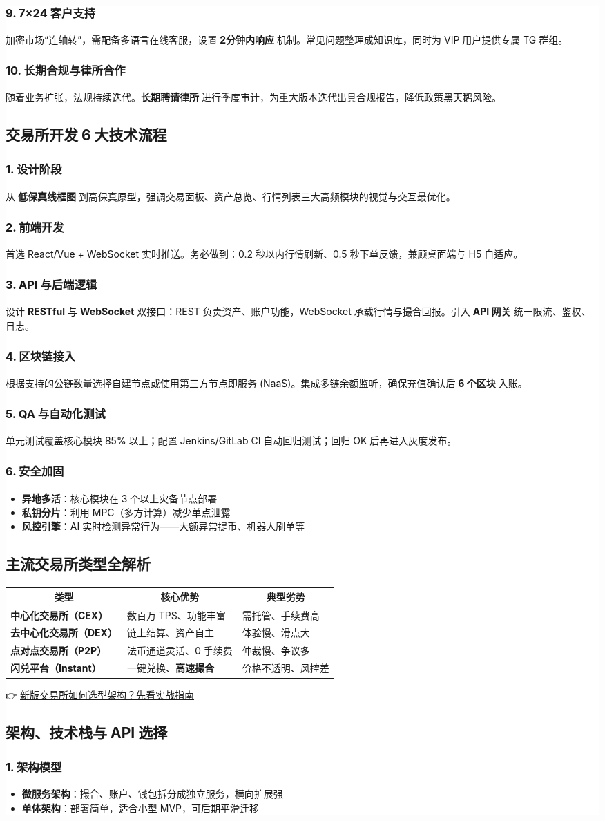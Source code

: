 ### 9. 7×24 客户支持  
加密市场“连轴转”，需配备多语言在线客服，设置 **2分钟内响应** 机制。常见问题整理成知识库，同时为 VIP 用户提供专属 TG 群组。

### 10. 长期合规与律所合作  
随着业务扩张，法规持续迭代。**长期聘请律所** 进行季度审计，为重大版本迭代出具合规报告，降低政策黑天鹅风险。

## 交易所开发 6 大技术流程

### 1. 设计阶段  
从 **低保真线框图** 到高保真原型，强调交易面板、资产总览、行情列表三大高频模块的视觉与交互最优化。

### 2. 前端开发  
首选 React/Vue + WebSocket 实时推送。务必做到：0.2 秒以内行情刷新、0.5 秒下单反馈，兼顾桌面端与 H5 自适应。

### 3. API 与后端逻辑  
设计 **RESTful** 与 **WebSocket** 双接口：REST 负责资产、账户功能，WebSocket 承载行情与撮合回报。引入 **API 网关** 统一限流、鉴权、日志。

### 4. 区块链接入  
根据支持的公链数量选择自建节点或使用第三方节点即服务 (NaaS)。集成多链余额监听，确保充值确认后 **6 个区块** 入账。

### 5. QA 与自动化测试  
单元测试覆盖核心模块 85% 以上；配置 Jenkins/GitLab CI 自动回归测试；回归 OK 后再进入灰度发布。

### 6. 安全加固  
- **异地多活**：核心模块在 3 个以上灾备节点部署  
- **私钥分片**：利用 MPC（多方计算）减少单点泄露  
- **风控引擎**：AI 实时检测异常行为——大额异常提币、机器人刷单等

## 主流交易所类型全解析

| 类型 | 核心优势 | 典型劣势 |
|---|---|---|
| **中心化交易所（CEX）** | 数百万 TPS、功能丰富 | 需托管、手续费高 |
| **去中心化交易所（DEX）** | 链上结算、资产自主 | 体验慢、滑点大 |
| **点对点交易所（P2P）** | 法币通道灵活、0 手续费 | 仲裁慢、争议多 |
| **闪兑平台（Instant）** | 一键兑换、**高速撮合** | 价格不透明、风控差 |

👉 [新版交易所如何选型架构？先看实战指南](https://okxdog.com/)

## 架构、技术栈与 API 选择

### 1. 架构模型  
- **微服务架构**：撮合、账户、钱包拆分成独立服务，横向扩展强  
- **单体架构**：部署简单，适合小型 MVP，可后期平滑迁移  

